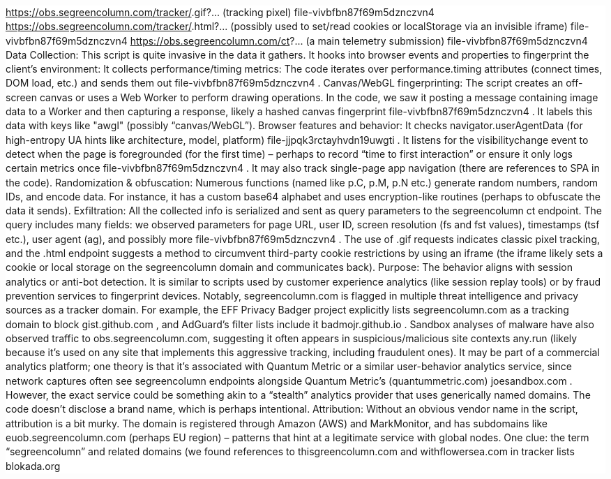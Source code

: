 https://obs.segreencolumn.com/tracker/<ID>.gif?... (tracking pixel)
file-vivbfbn87f69m5dznczvn4
https://obs.segreencolumn.com/tracker/<ID>.html?... (possibly used to set/read cookies or localStorage via an invisible iframe)
file-vivbfbn87f69m5dznczvn4
https://obs.segreencolumn.com/ct?... (a main telemetry submission)
file-vivbfbn87f69m5dznczvn4
Data Collection: This script is quite invasive in the data it gathers. It hooks into browser events and properties to fingerprint the client’s environment:
It collects performance/timing metrics: The code iterates over performance.timing attributes (connect times, DOM load, etc.) and sends them out
file-vivbfbn87f69m5dznczvn4
.
Canvas/WebGL fingerprinting: The script creates an off-screen canvas or uses a Web Worker to perform drawing operations. In the code, we saw it posting a message containing image data to a Worker and then capturing a response, likely a hashed canvas fingerprint
file-vivbfbn87f69m5dznczvn4
. It labels this data with keys like "awgl" (possibly “canvas/WebGL”).
Browser features and behavior: It checks navigator.userAgentData (for high-entropy UA hints like architecture, model, platform)
file-jjpqk3rctayhvdn19uwgti
. It listens for the visibilitychange event to detect when the page is foregrounded (for the first time) – perhaps to record “time to first interaction” or ensure it only logs certain metrics once
file-vivbfbn87f69m5dznczvn4
. It may also track single-page app navigation (there are references to SPA in the code).
Randomization & obfuscation: Numerous functions (named like p.C, p.M, p.N etc.) generate random numbers, random IDs, and encode data. For instance, it has a custom base64 alphabet and uses encryption-like routines (perhaps to obfuscate the data it sends).
Exfiltration: All the collected info is serialized and sent as query parameters to the segreencolumn ct endpoint. The query includes many fields: we observed parameters for page URL, user ID, screen resolution (fs and fst values), timestamps (tsf etc.), user agent (ag), and possibly more
file-vivbfbn87f69m5dznczvn4
. The use of .gif requests indicates classic pixel tracking, and the .html endpoint suggests a method to circumvent third-party cookie restrictions by using an iframe (the iframe likely sets a cookie or local storage on the segreencolumn domain and communicates back). Purpose: The behavior aligns with session analytics or anti-bot detection. It is similar to scripts used by customer experience analytics (like session replay tools) or by fraud prevention services to fingerprint devices. Notably, segreencolumn.com is flagged in multiple threat intelligence and privacy sources as a tracker domain. For example, the EFF Privacy Badger project explicitly lists segreencolumn.com as a tracking domain to block
gist.github.com
, and AdGuard’s filter lists include it
badmojr.github.io
. Sandbox analyses of malware have also observed traffic to obs.segreencolumn.com, suggesting it often appears in suspicious/malicious site contexts
any.run
 (likely because it’s used on any site that implements this aggressive tracking, including fraudulent ones). It may be part of a commercial analytics platform; one theory is that it’s associated with Quantum Metric or a similar user-behavior analytics service, since network captures often see segreencolumn endpoints alongside Quantum Metric’s (quantummetric.com)
joesandbox.com
. However, the exact service could be something akin to a “stealth” analytics provider that uses generically named domains. The code doesn’t disclose a brand name, which is perhaps intentional. Attribution: Without an obvious vendor name in the script, attribution is a bit murky. The domain is registered through Amazon (AWS) and MarkMonitor, and has subdomains like euob.segreencolumn.com (perhaps EU region) – patterns that hint at a legitimate service with global nodes. One clue: the term “segreencolumn” and related domains (we found references to thisgreencolumn.com and withflowersea.com in tracker lists
blokada.org